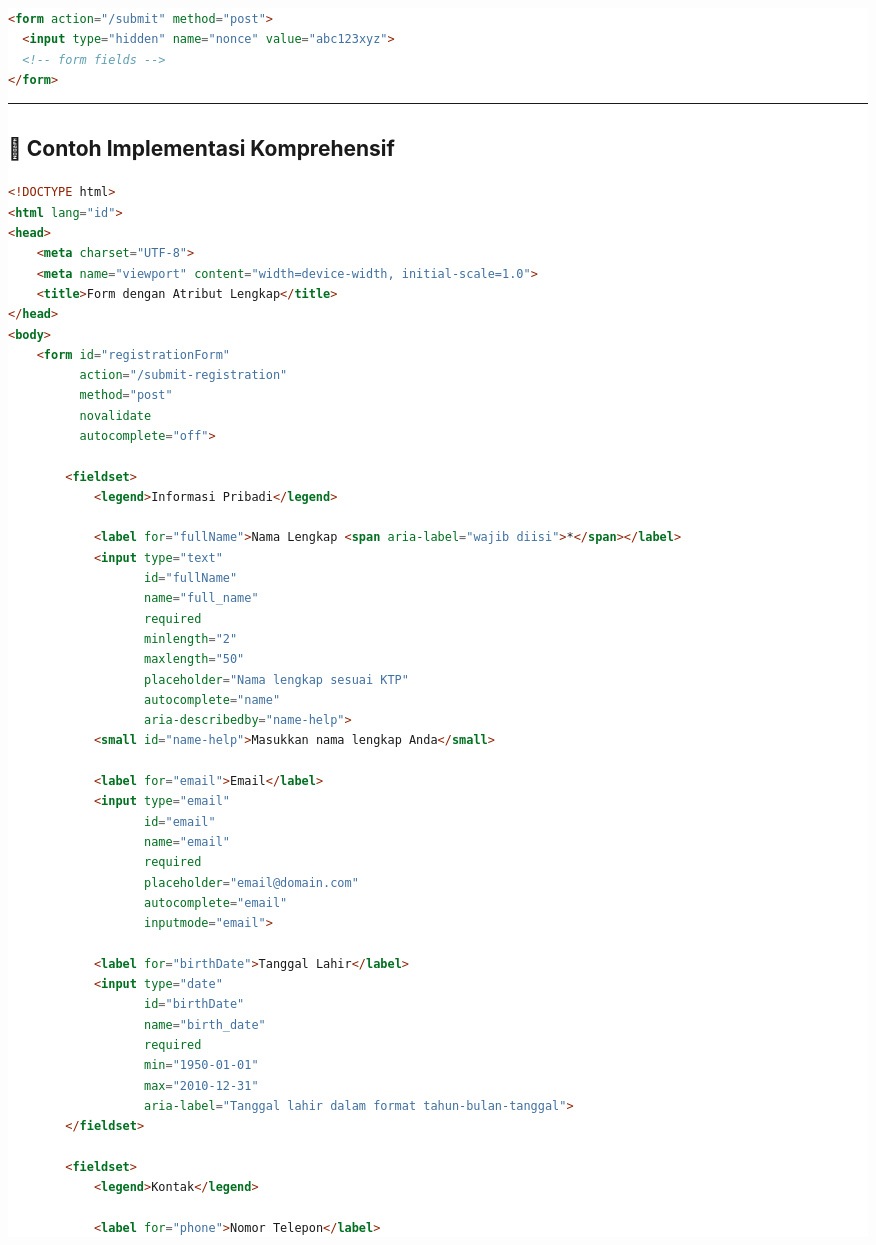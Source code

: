 ```html
<form action="/submit" method="post">
  <input type="hidden" name="nonce" value="abc123xyz">
  <!-- form fields -->
</form>
```

---

## 🎯 Contoh Implementasi Komprehensif

```html
<!DOCTYPE html>
<html lang="id">
<head>
    <meta charset="UTF-8">
    <meta name="viewport" content="width=device-width, initial-scale=1.0">
    <title>Form dengan Atribut Lengkap</title>
</head>
<body>
    <form id="registrationForm"
          action="/submit-registration"
          method="post"
          novalidate
          autocomplete="off">

        <fieldset>
            <legend>Informasi Pribadi</legend>

            <label for="fullName">Nama Lengkap <span aria-label="wajib diisi">*</span></label>
            <input type="text"
                   id="fullName"
                   name="full_name"
                   required
                   minlength="2"
                   maxlength="50"
                   placeholder="Nama lengkap sesuai KTP"
                   autocomplete="name"
                   aria-describedby="name-help">
            <small id="name-help">Masukkan nama lengkap Anda</small>

            <label for="email">Email</label>
            <input type="email"
                   id="email"
                   name="email"
                   required
                   placeholder="email@domain.com"
                   autocomplete="email"
                   inputmode="email">

            <label for="birthDate">Tanggal Lahir</label>
            <input type="date"
                   id="birthDate"
                   name="birth_date"
                   required
                   min="1950-01-01"
                   max="2010-12-31"
                   aria-label="Tanggal lahir dalam format tahun-bulan-tanggal">
        </fieldset>

        <fieldset>
            <legend>Kontak</legend>

            <label for="phone">Nomor Telepon</label>
```